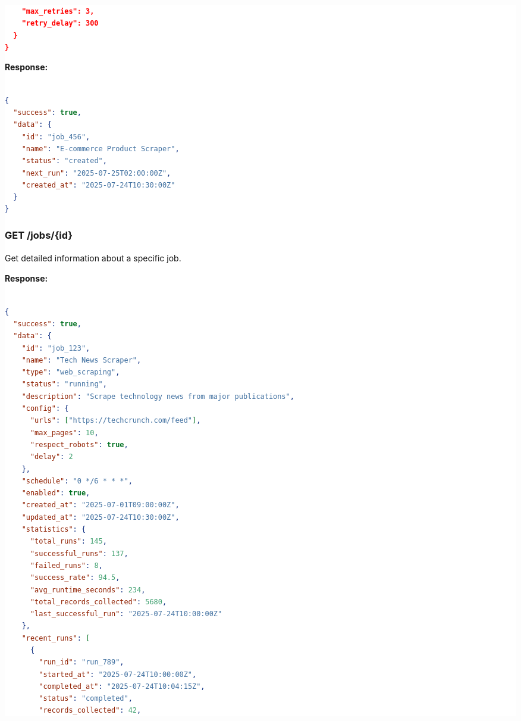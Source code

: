 ```json
    "max_retries": 3,
    "retry_delay": 300
  }
}

```

**Response:**

```json

{
  "success": true,
  "data": {
    "id": "job_456",
    "name": "E-commerce Product Scraper",
    "status": "created",
    "next_run": "2025-07-25T02:00:00Z",
    "created_at": "2025-07-24T10:30:00Z"
  }
}

```

### GET /jobs/{id}

Get detailed information about a specific job.

**Response:**

```json

{
  "success": true,
  "data": {
    "id": "job_123",
    "name": "Tech News Scraper",
    "type": "web_scraping",
    "status": "running",
    "description": "Scrape technology news from major publications",
    "config": {
      "urls": ["https://techcrunch.com/feed"],
      "max_pages": 10,
      "respect_robots": true,
      "delay": 2
    },
    "schedule": "0 */6 * * *",
    "enabled": true,
    "created_at": "2025-07-01T09:00:00Z",
    "updated_at": "2025-07-24T10:30:00Z",
    "statistics": {
      "total_runs": 145,
      "successful_runs": 137,
      "failed_runs": 8,
      "success_rate": 94.5,
      "avg_runtime_seconds": 234,
      "total_records_collected": 5680,
      "last_successful_run": "2025-07-24T10:00:00Z"
    },
    "recent_runs": [
      {
        "run_id": "run_789",
        "started_at": "2025-07-24T10:00:00Z",
        "completed_at": "2025-07-24T10:04:15Z",
        "status": "completed",
        "records_collected": 42,
```